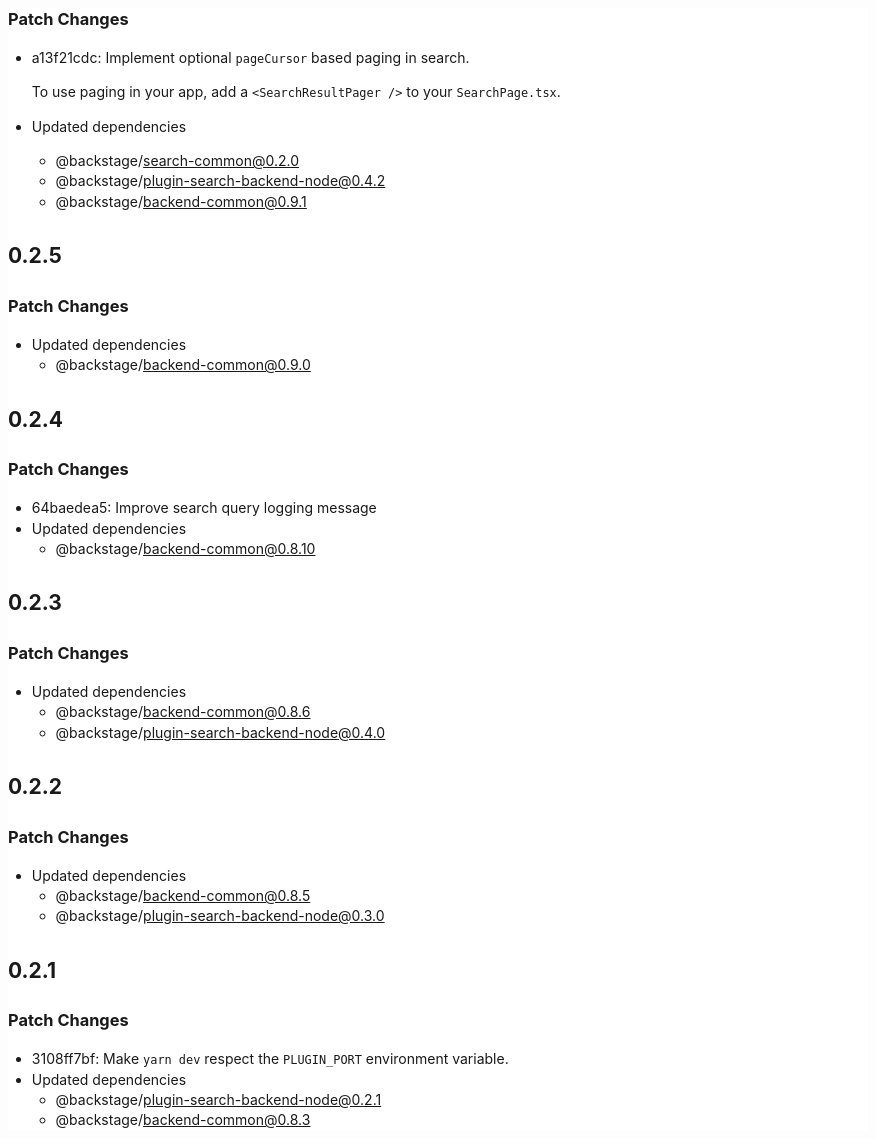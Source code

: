 ### Patch Changes

- a13f21cdc: Implement optional `pageCursor` based paging in search.

  To use paging in your app, add a `<SearchResultPager />` to your
  `SearchPage.tsx`.

- Updated dependencies
  - @backstage/search-common@0.2.0
  - @backstage/plugin-search-backend-node@0.4.2
  - @backstage/backend-common@0.9.1

## 0.2.5

### Patch Changes

- Updated dependencies
  - @backstage/backend-common@0.9.0

## 0.2.4

### Patch Changes

- 64baedea5: Improve search query logging message
- Updated dependencies
  - @backstage/backend-common@0.8.10

## 0.2.3

### Patch Changes

- Updated dependencies
  - @backstage/backend-common@0.8.6
  - @backstage/plugin-search-backend-node@0.4.0

## 0.2.2

### Patch Changes

- Updated dependencies
  - @backstage/backend-common@0.8.5
  - @backstage/plugin-search-backend-node@0.3.0

## 0.2.1

### Patch Changes

- 3108ff7bf: Make `yarn dev` respect the `PLUGIN_PORT` environment variable.
- Updated dependencies
  - @backstage/plugin-search-backend-node@0.2.1
  - @backstage/backend-common@0.8.3
